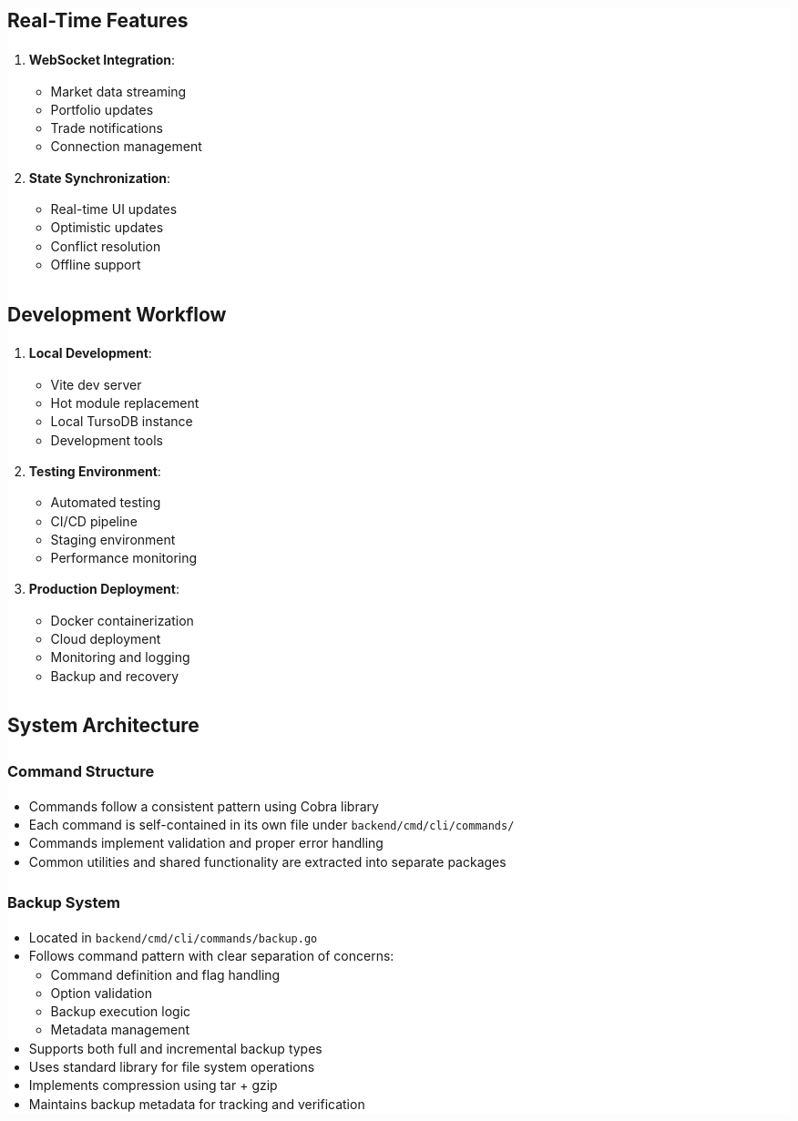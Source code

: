 ## Real-Time Features

1. **WebSocket Integration**:
   - Market data streaming
   - Portfolio updates
   - Trade notifications
   - Connection management

2. **State Synchronization**:
   - Real-time UI updates
   - Optimistic updates
   - Conflict resolution
   - Offline support

## Development Workflow

1. **Local Development**:
   - Vite dev server
   - Hot module replacement
   - Local TursoDB instance
   - Development tools

2. **Testing Environment**:
   - Automated testing
   - CI/CD pipeline
   - Staging environment
   - Performance monitoring

3. **Production Deployment**:
   - Docker containerization
   - Cloud deployment
   - Monitoring and logging
   - Backup and recovery

## System Architecture

### Command Structure
- Commands follow a consistent pattern using Cobra library
- Each command is self-contained in its own file under `backend/cmd/cli/commands/`
- Commands implement validation and proper error handling
- Common utilities and shared functionality are extracted into separate packages

### Backup System
- Located in `backend/cmd/cli/commands/backup.go`
- Follows command pattern with clear separation of concerns:
  - Command definition and flag handling
  - Option validation
  - Backup execution logic
  - Metadata management
- Supports both full and incremental backup types
- Uses standard library for file system operations
- Implements compression using tar + gzip
- Maintains backup metadata for tracking and verification
